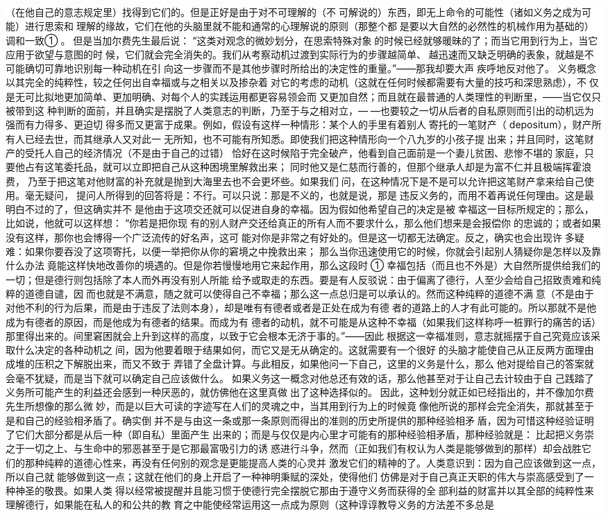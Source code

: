 （在他自己的意志规定里）找得到它们的。但是正好是由于对不可理解的（不
可解说的）东西，即无上命令的可能性（诸如义务之成为可能）进行思索和
理解的缘故，它们在他的头脑里就不能和通常的心理解说的原则（那整个都
是要以大自然的必然性的机械作用为基础的）调和一致① 。
但是当加尔费先生最后说： “这类对观念的微妙划分，在思索特殊对象
的时候已经就够暖昧的了；而当它用到行为上，当它应用于欲望与意图的时
候，它们就会完全消失的。我们从考察动机过渡到实际行为的步骤越简单、
越迅速而又缺乏明确的表象，就越是不可能确切可靠地识别每一种动机在引
向这一步骤而不是其他步骤时所给出的决定性的重量。”——那我却要大声
疾呼地反对他了。
义务概念以其完全的纯粹性，较之任何出自幸福或与之相关以及掺杂着
对它的考虑的动机（这就在任何时候都需要有大量的技巧和深思熟虑），不
仅是无可比拟地更加简单、更加明确、对每个人的实践运用都更容易领会而
又更加自然；而且就在最普通的人类理性的判断里，——当它仅只被带到这
种判断的面前，并且确实是摆脱了人类意志的判断，乃至于与之相对立，—
—也要较之一切从后者的自私原则而引出的动机远为强而有力得多、更迫切
得多而又更富于成果。例如，假设有这样一种情形：某个人的手里有着别人
寄托的一笔财产（ depositum），财产所有人已经去世，而其继承人又对此一
无所知，也不可能有所知悉。即使我们把这种情形向一个八九岁的小孩子提
出来；并且同时，这笔财产的受托人自己的经济情况（不是由于自己的过错）
恰好在这时候陷于完全破产，他看到自己面前是一个妻儿贫困、悲惨不堪的
家庭，只要他占有这笔委托品，就可以立即把自己从这种困境里解救出来；
同时他又是仁慈而行善的，但那个继承人却是为富不仁并且极端挥霍浪费，
乃至于把这笔对他财富的补充就是抛到大海里去也不会更坏些。如果我们
问，在这种情况下是不是可以允许把这笔财产拿来给自己使用。毫无疑问，
提问人所得到的回答将是：不行。可以只说：那是不义的，也就是说，那是
违反义务的，而用不着再说任何理由。这是最明白不过的了，但这确实并不
是他由于这项交还就可以促进自身的幸福。因为假如他希望自己的决定是被
幸福这一目标所规定的；那么，比如说，他就可以这样想： “你若是把你现
有的别人财产交还给真正的所有人而不要求什么，那么他们想来是会报偿你
的忠诚的；或者如果没有这样，那你也会博得一个广泛流传的好名声，这可
能对你是非常之有好处的。但是这一切都无法确定。反之，确实也会出现许
多疑难：如果你要吞没了这项寄托，以便一举把你从你的窘境之中挽救出来；
那么当你迅速使用它的时候，你就会引起别人猜疑你是怎样以及靠什么办法
竟能这样快地改善你的境遇的。但是你若慢慢地用它来起作用，那么这段时
① 幸福包括（而且也不外是）大自然所提供给我们的一切；但是德行则包括除了本人而外再没有别人所能
给予或取走的东西。要是有人反驳说：由于偏离了德行，人至少会给自己招致责难和纯粹的道德自谴，因
而也就是不满意，随之就可以使得自己不幸福；那么这一点总归是可以承认的。然而这种纯粹的道德不满
意（不是由于对他不利的行为后果，而是由于违反了法则本身），却是唯有有德者或者是正处在成为有德
者的道路上的人才有此可能的。所以那就不是他成为有德者的原因，而是他成为有德者的结果。而成为有
德者的动机，就不可能是从这种不幸福（如果我们这样称呼一桩罪行的痛苦的话）那里得出来的。间里窘困就会上升到这样的高度，以致于它会根本无济于事的。”——因此
根据这一幸福准则，意志就摇摆于自己究竟应该采取什么决定的各种动机之
间，因为他要着眼于结果如何，而它又是无从确定的。这就需要有一个很好
的头脑才能使自己从正反两方面理由成堆的压积之下解脱出来，而又不致于
弄错了全盘计算。与此相反，如果他问一下自己，这里的义务是什么，那么
他对提给自己的答案就会毫不犹疑，而是当下就可以确定自己应该做什么。
如果义务这一概念对他总还有效的话，那么他甚至对于让自己去计较由于自
己践踏了义务所可能产生的利益还会感到一种厌恶的，就仿佛他在这里真做
出了这种选择似的。
因此，这种划分就正如已经指出的，并不像加尔费先生所想像的那么微
妙，而是以巨大可读的字迹写在人们的灵魂之中，当其用到行为上的时候竟
像他所说的那样会完全消失，那就甚至于是和自己的经验相矛盾了。确实倒
并不是与由这一条或那一条原则而得出的准则的历史所提供的那种经验相矛
盾，因为可惜这种经验证明了它们大部分都是从后一种（即自私）里面产生
出来的；而是与仅仅是内心里才可能有的那种经验相矛盾，那种经验就是：
比起把义务崇之于一切之上、与生命中的邪恶甚至于是它那最富吸引力的诱
惑进行斗争，然而（正如我们有权认为人类是能够做到的那样）却会战胜它
们的那种纯粹的道德心性来，再没有任何别的观念是更能提高人类的心灵并
激发它们的精神的了。人类意识到：因为自己应该做到这一点，所以自己就
能够做到这一点；这就在他们的身上开启了一种神明秉赋的深处，使得他们
仿佛是对于自己真正天职的伟大与崇高感受到了一种神圣的敬畏。如果人类
得以经常被提醒并且能习惯于使德行完全摆脱它那由于遵守义务而获得的全
部利益的财富并以其全部的纯粹性来理解德行，如果能在私人的和公共的教
育之中能使经常运用这一点成为原则（这种谆谆教导义务的方法差不多总是